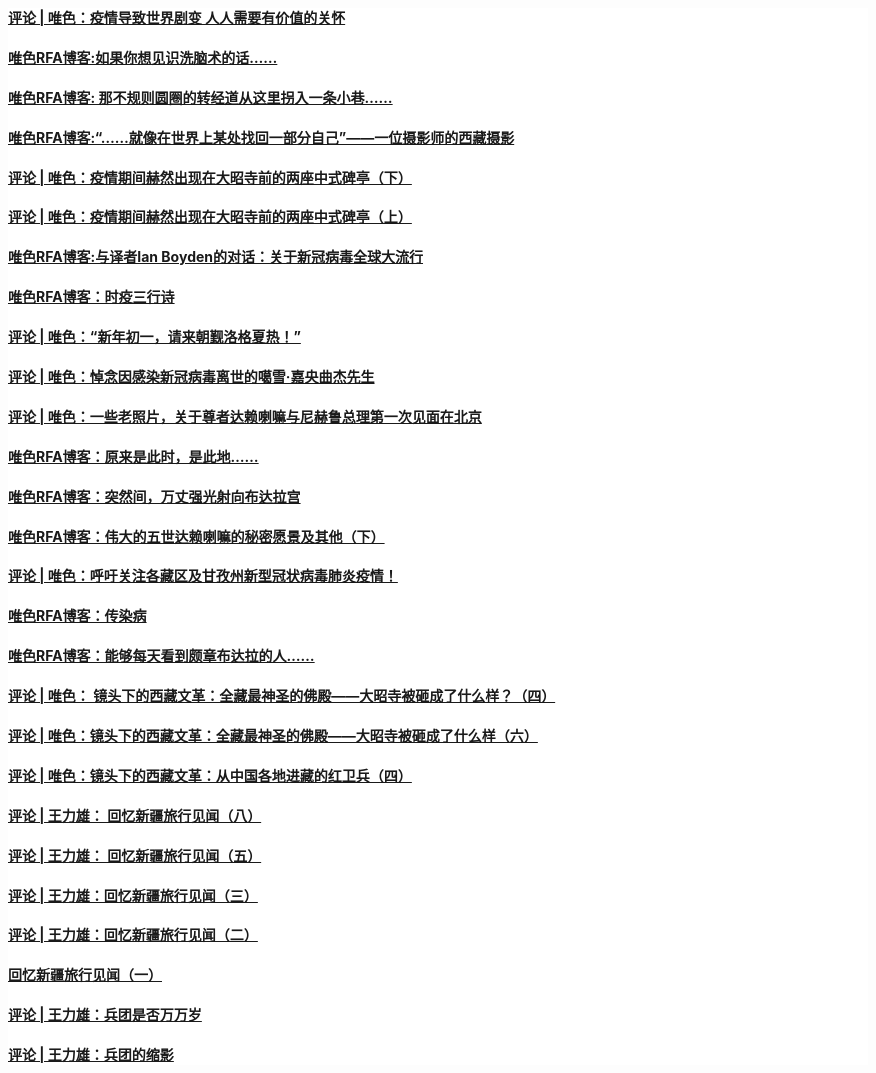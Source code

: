 #### [评论 | 唯色：疫情导致世界剧变   人人需要有价值的关怀](../pages/pinglun/ws-06052020094921.md)
#### [唯色RFA博客:如果你想见识洗脑术的话……](../pages/pinglun/ws-06012020102323.md)
#### [唯色RFA博客: 那不规则圆圈的转经道从这里拐入一条小巷……](../pages/pinglun/ws-05252020105600.md)
#### [唯色RFA博客:“……就像在世界上某处找回一部分自己”——一位摄影师的西藏摄影](../pages/pinglun/ws-05182020104122.md)
#### [评论 | 唯色：疫情期间赫然出现在大昭寺前的两座中式碑亭（下）](../pages/pinglun/ws-05072020130650.md)
#### [评论 | 唯色：疫情期间赫然出现在大昭寺前的两座中式碑亭（上）](../pages/pinglun/ws-05052020104015.md)
#### [唯色RFA博客:与译者Ian Boyden的对话：关于新冠病毒全球大流行](../pages/pinglun/ws-04242020141542.md)
#### [唯色RFA博客：时疫三行诗](../pages/pinglun/ws-04212020152800.md)
#### [评论 | 唯色：“新年初一，请来朝觐洛格夏热！”](../pages/pinglun/ws-04142020121816.md)
#### [评论 | 唯色：悼念因感染新冠病毒离世的噶雪·嘉央曲杰先生](../pages/pinglun/ws-04072020115712.md)
#### [评论 | 唯色：一些老照片，关于尊者达赖喇嘛与尼赫鲁总理第一次见面在北京](../pages/pinglun/ws-03252020094638.md)
#### [唯色RFA博客：原来是此时，是此地……](../pages/pinglun/ws-03162020111552.md)
#### [唯色RFA博客：突然间，万丈强光射向布达拉宫](../pages/pinglun/ws-03102020121926.md)
#### [唯色RFA博客：伟大的五世达赖喇嘛的秘密愿景及其他（下）](../pages/pinglun/ws-03032020143411.md)
#### [评论 | 唯色：呼吁关注各藏区及甘孜州新型冠状病毒肺炎疫情！](../pages/pinglun/ws-02072020113325.md)
#### [唯色RFA博客：传染病](../pages/pinglun/ws-02032020103608.md)
#### [唯色RFA博客：能够每天看到颇章布达拉的人……](../pages/pinglun/ws-01202020120248.md)
#### [评论 | 唯色： 镜头下的西藏文革：全藏最神圣的佛殿——大昭寺被砸成了什么样？（四）](../pages/pinglun/ws-01162020102919.md)
#### [评论 | 唯色：镜头下的西藏文革：全藏最神圣的佛殿——大昭寺被砸成了什么样（六）](../pages/pinglun/woeser-11252019101752.md)
#### [评论 | 唯色：镜头下的西藏文革：从中国各地进藏的红卫兵（四）](../pages/pinglun/woeser-10292019150042.md)
#### [评论 | 王力雄： 回忆新疆旅行见闻（八） ](../pages/pinglun/wlxz-05262020113000.md)
#### [评论 | 王力雄： 回忆新疆旅行见闻（五）](../pages/pinglun/wlxe-02262020110829.md)
#### [评论 | 王力雄：回忆新疆旅行见闻（三）](../pages/pinglun/wlx-12202019123809.md)
#### [评论 | 王力雄：回忆新疆旅行见闻（二）](../pages/pinglun/wlx-11252019133045.md)
#### [回忆新疆旅行见闻（一）](../pages/pinglun/wlx-10292019161609.md)
#### [评论 | 王力雄：兵团是否万万岁](../pages/pinglun/wlx-09242019120055.md)
#### [评论 | 王力雄：兵团的缩影](../pages/pinglun/wlx-08272019124404.md)